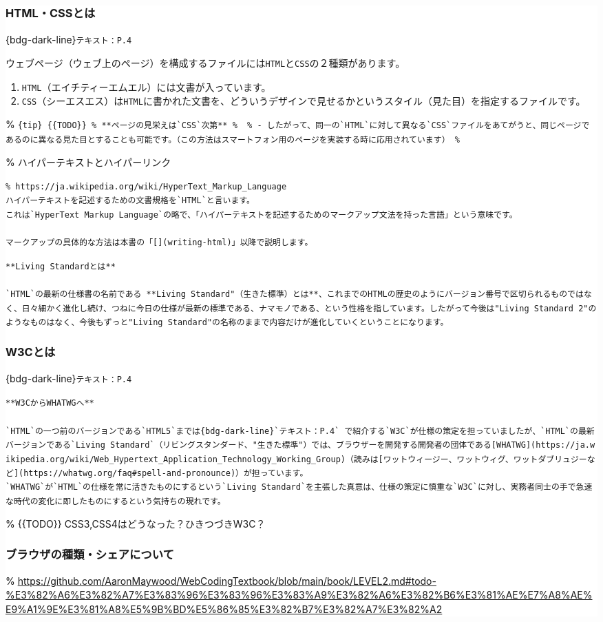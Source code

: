### HTML・CSSとは
{bdg-dark-line}`テキスト：P.4`

ウェブページ（ウェブ上のページ）を構成するファイルには`HTML`と`CSS`の２種類があります。

1. `HTML`（エイチティーエムエル）には文書が入っています。
2. `CSS`（シーエスエス）は`HTML`に書かれた文書を、どういうデザインで見せるかというスタイル（見た目）を指定するファイルです。

% ```{tip} {{TODO}}
% **ページの見栄えは`CSS`次第**
% 
% - したがって、同一の`HTML`に対して異なる`CSS`ファイルをあてがうと、同じページであるのに異なる見た目とすることも可能です。（この方法はスマートフォン用のページを実装する時に応用されています）
% ```

% ハイパーテキストとハイパーリンク
```{include} cards/html/hypertext.md
```

```{card} ハイパーテキストとHTML
% https://ja.wikipedia.org/wiki/HyperText_Markup_Language
ハイパーテキストを記述するための文書規格を`HTML`と言います。
これは`HyperText Markup Language`の略で、「ハイパーテキストを記述するためのマークアップ文法を持った言語」という意味です。

マークアップの具体的な方法は本書の「[](writing-html)」以降で説明します。
```

```{tip}
**Living Standardとは**

`HTML`の最新の仕様書の名前である **Living Standard"（生きた標準）とは**、これまでのHTMLの歴史のようにバージョン番号で区切られるものではなく、日々細かく進化し続け、つねに今日の仕様が最新の標準である、ナマモノである、という性格を指しています。したがって今後は"Living Standard 2"のようなものはなく、今後もずっと"Living Standard"の名称のままで内容だけが進化していくということになります。
```

### W3Cとは
{bdg-dark-line}`テキスト：P.4`

```{tip}
**W3CからWHATWGへ**

`HTML`の一つ前のバージョンである`HTML5`までは{bdg-dark-line}`テキスト：P.4` で紹介する`W3C`が仕様の策定を担っていましたが、`HTML`の最新バージョンである`Living Standard`（リビングスタンダード、"生きた標準"）では、ブラウザーを開発する開発者の団体である[WHATWG](https://ja.wikipedia.org/wiki/Web_Hypertext_Application_Technology_Working_Group)（読みは[ワットウィージー、ワットウィグ、ワットダブリュジーなど](https://whatwg.org/faq#spell-and-pronounce)）が担っています。
`WHATWG`が`HTML`の仕様を常に活きたものにするという`Living Standard`を主張した真意は、仕様の策定に慎重な`W3C`に対し、実務者同士の手で急速な時代の変化に即したものにするという気持ちの現れです。
```

% {{TODO}} CSS3,CSS4はどうなった？ひきつづきW3C？

### ブラウザの種類・シェアについて
% https://github.com/AaronMaywood/WebCodingTextbook/blob/main/book/LEVEL2.md#todo-%E3%82%A6%E3%82%A7%E3%83%96%E3%83%96%E3%83%A9%E3%82%A6%E3%82%B6%E3%81%AE%E7%A8%AE%E9%A1%9E%E3%81%A8%E5%9B%BD%E5%86%85%E3%82%B7%E3%82%A7%E3%82%A2
